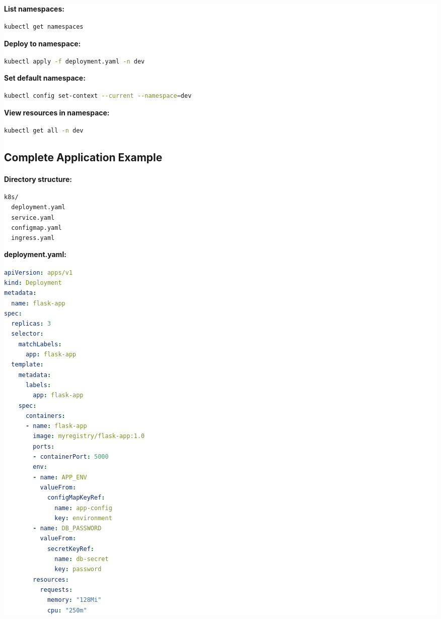 **List namespaces:**
```bash
kubectl get namespaces
```

**Deploy to namespace:**
```bash
kubectl apply -f deployment.yaml -n dev
```

**Set default namespace:**
```bash
kubectl config set-context --current --namespace=dev
```

**View resources in namespace:**
```bash
kubectl get all -n dev
```

## Complete Application Example

**Directory structure:**
```
k8s/
  deployment.yaml
  service.yaml
  configmap.yaml
  ingress.yaml
```

**deployment.yaml:**
```yaml
apiVersion: apps/v1
kind: Deployment
metadata:
  name: flask-app
spec:
  replicas: 3
  selector:
    matchLabels:
      app: flask-app
  template:
    metadata:
      labels:
        app: flask-app
    spec:
      containers:
      - name: flask-app
        image: myregistry/flask-app:1.0
        ports:
        - containerPort: 5000
        env:
        - name: APP_ENV
          valueFrom:
            configMapKeyRef:
              name: app-config
              key: environment
        - name: DB_PASSWORD
          valueFrom:
            secretKeyRef:
              name: db-secret
              key: password
        resources:
          requests:
            memory: "128Mi"
            cpu: "250m"
```